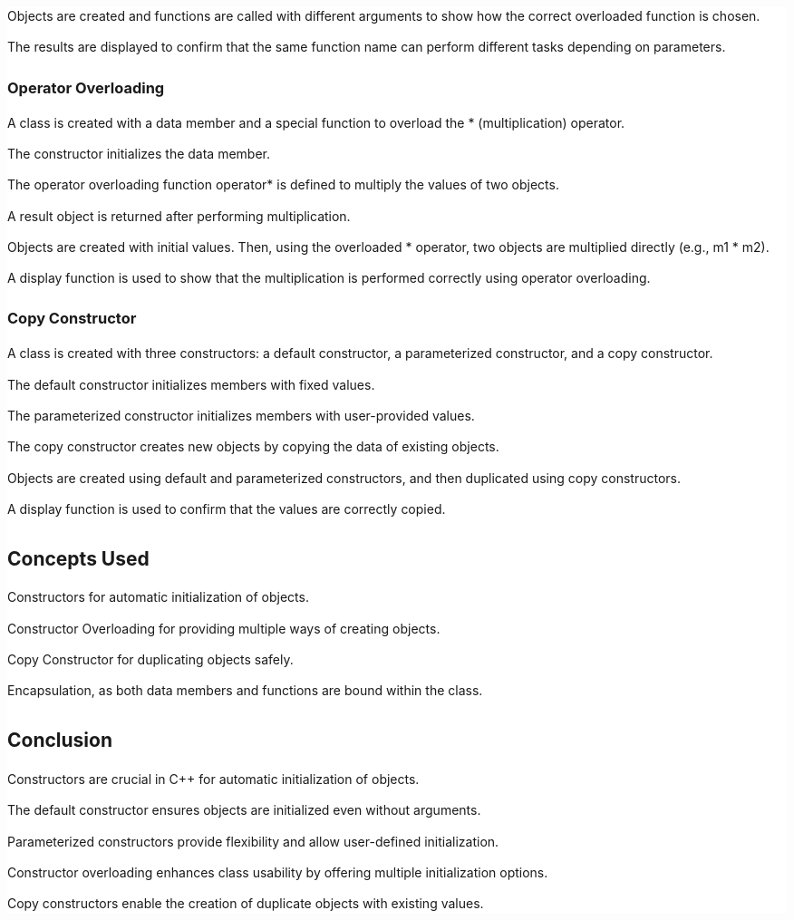 Objects are created and functions are called with different arguments to show how the correct overloaded function is chosen.

The results are displayed to confirm that the same function name can perform different tasks depending on parameters.

### Operator Overloading

A class is created with a data member and a special function to overload the * (multiplication) operator.

The constructor initializes the data member.

The operator overloading function operator* is defined to multiply the values of two objects.

A result object is returned after performing multiplication.

Objects are created with initial values. Then, using the overloaded * operator, two objects are multiplied directly (e.g., m1 * m2).

A display function is used to show that the multiplication is performed correctly using operator overloading.

### Copy Constructor

A class is created with three constructors: a default constructor, a parameterized constructor, and a copy constructor.

The default constructor initializes members with fixed values.

The parameterized constructor initializes members with user-provided values.

The copy constructor creates new objects by copying the data of existing objects.

Objects are created using default and parameterized constructors, and then duplicated using copy constructors.

A display function is used to confirm that the values are correctly copied.

## Concepts Used

Constructors for automatic initialization of objects.

Constructor Overloading for providing multiple ways of creating objects.

Copy Constructor for duplicating objects safely.

Encapsulation, as both data members and functions are bound within the class.

## Conclusion

Constructors are crucial in C++ for automatic initialization of objects.

The default constructor ensures objects are initialized even without arguments.

Parameterized constructors provide flexibility and allow user-defined initialization.

Constructor overloading enhances class usability by offering multiple initialization options.

Copy constructors enable the creation of duplicate objects with existing values.
